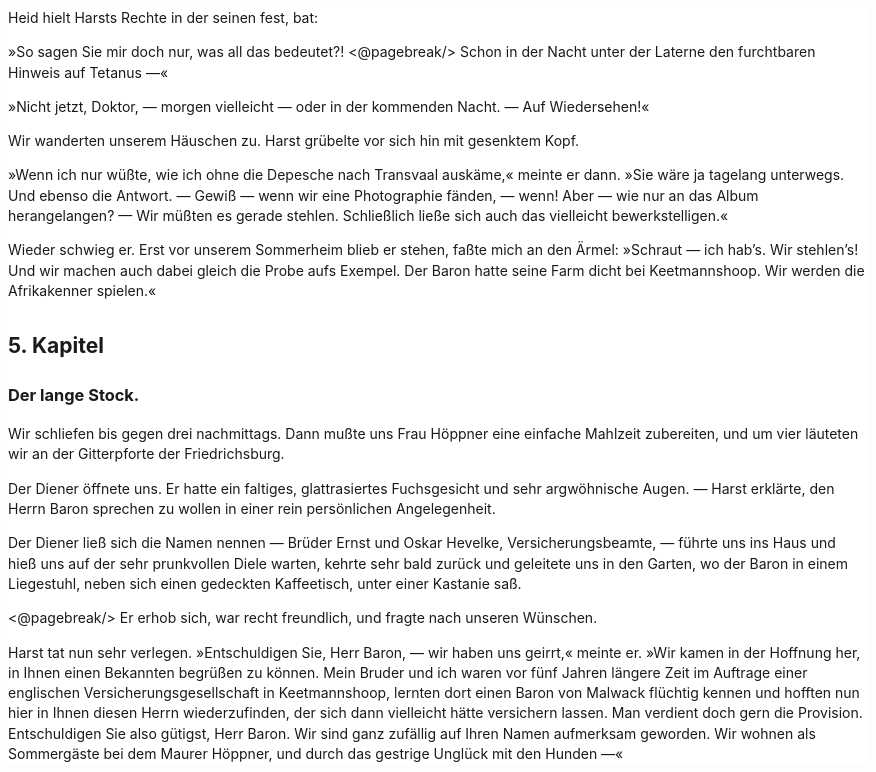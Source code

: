 Heid hielt Harsts Rechte in der seinen fest, bat:

»So sagen Sie mir doch nur, was all das bedeutet?!
<@pagebreak/>
Schon in der Nacht unter der Laterne den furchtbaren Hinweis
auf Tetanus —«

»Nicht jetzt, Doktor, — morgen vielleicht — oder in der
kommenden Nacht. — Auf Wiedersehen!«

Wir wanderten unserem Häuschen zu. Harst grübelte vor
sich hin mit gesenktem Kopf.

»Wenn ich nur wüßte, wie ich ohne die Depesche nach
Transvaal auskäme,« meinte er dann. »Sie wäre ja tagelang
unterwegs. Und ebenso die Antwort. — Gewiß — wenn
wir eine Photographie fänden, — wenn! Aber — wie nur
an das Album herangelangen? — Wir müßten es gerade stehlen.
Schließlich ließe sich auch das vielleicht bewerkstelligen.«

Wieder schwieg er. Erst vor unserem Sommerheim blieb
er stehen, faßte mich an den Ärmel: »Schraut — ich hab’s.
Wir stehlen’s! Und wir machen auch dabei gleich die Probe
aufs Exempel. Der Baron hatte seine Farm dicht bei Keetmannshoop.
Wir werden die Afrikakenner spielen.«

<h2>5. Kapitel</h2>
<h3>Der lange Stock.</h3>

Wir schliefen bis gegen drei nachmittags. Dann mußte
uns Frau Höppner eine einfache Mahlzeit zubereiten, und
um vier läuteten wir an der Gitterpforte der Friedrichsburg.

Der Diener öffnete uns. Er hatte ein faltiges, glattrasiertes
Fuchsgesicht und sehr argwöhnische Augen. — Harst
erklärte, den Herrn Baron sprechen zu wollen in einer rein
persönlichen Angelegenheit.

Der Diener ließ sich die Namen nennen — Brüder Ernst
und Oskar Hevelke, Versicherungsbeamte, — führte uns ins
Haus und hieß uns auf der sehr prunkvollen Diele warten,
kehrte sehr bald zurück und geleitete uns in den Garten, wo
der Baron in einem Liegestuhl, neben sich einen gedeckten
Kaffeetisch, unter einer Kastanie saß.

<@pagebreak/>
Er erhob sich, war recht freundlich, und fragte nach unseren
Wünschen.

Harst tat nun sehr verlegen. »Entschuldigen Sie, Herr
Baron, — wir haben uns geirrt,« meinte er. »Wir kamen
in der Hoffnung her, in Ihnen einen Bekannten begrüßen zu
können. Mein Bruder und ich waren vor fünf Jahren längere
Zeit im Auftrage einer englischen Versicherungsgesellschaft
in Keetmannshoop, lernten dort einen Baron von Malwack
flüchtig kennen und hofften nun hier in Ihnen diesen
Herrn wiederzufinden, der sich dann vielleicht hätte versichern
lassen. Man verdient doch gern die Provision. Entschuldigen
Sie also gütigst, Herr Baron. Wir sind ganz zufällig auf
Ihren Namen aufmerksam geworden. Wir wohnen als Sommergäste
bei dem Maurer Höppner, und durch das gestrige
Unglück mit den Hunden —«
